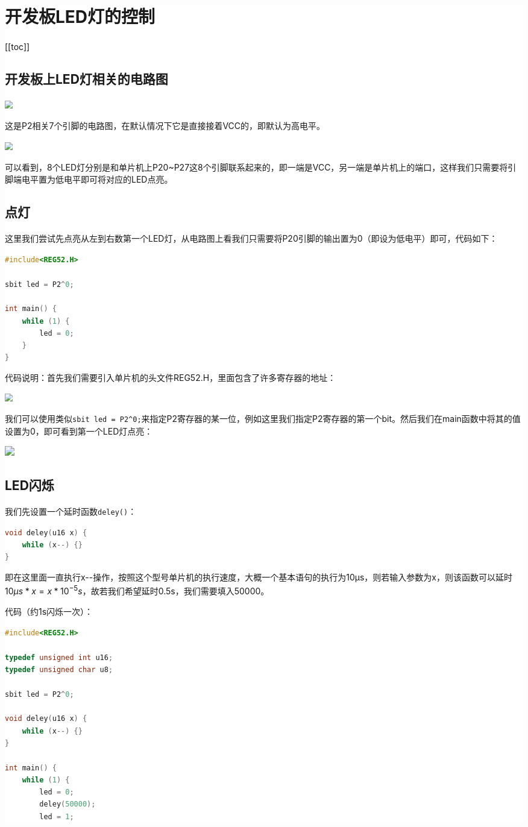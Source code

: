 # 开发板LED灯的控制

[[toc]]
## 开发板上LED灯相关的电路图

<img src="https://img-blog.csdnimg.cn/20210710220032825.png" style="zoom:80%;" />

这是P2相关7个引脚的电路图，在默认情况下它是直接接着VCC的，即默认为高电平。

<img src="https://img-blog.csdnimg.cn/20210710220137921.png?x-oss-process=image/watermark,type_ZmFuZ3poZW5naGVpdGk,shadow_10,text_aHR0cHM6Ly9ibG9nLmNzZG4ubmV0L3dhcl8yMzM=,size_16,color_FFFFFF,t_70" style="zoom:80%;" />

可以看到，8个LED灯分别是和单片机上P20~P27这8个引脚联系起来的，即一端是VCC，另一端是单片机上的端口，这样我们只需要将引脚端电平置为低电平即可将对应的LED点亮。

## 点灯
这里我们尝试先点亮从左到右数第一个LED灯，从电路图上看我们只需要将P20引脚的输出置为0（即设为低电平）即可，代码如下：
```cpp
#include<REG52.H>

sbit led = P2^0;

int main() {
    while (1) {
        led = 0;
    }
}
```
代码说明：首先我们需要引入单片机的头文件REG52.H，里面包含了许多寄存器的地址：

<img src="https://img-blog.csdnimg.cn/20210710200930728.png?x-oss-process=image/watermark,type_ZmFuZ3poZW5naGVpdGk,shadow_10,text_aHR0cHM6Ly9ibG9nLmNzZG4ubmV0L3dhcl8yMzM=,size_16,color_FFFFFF,t_70" style="zoom:80%;" />

我们可以使用类似`sbit led = P2^0;`来指定P2寄存器的某一位，例如这里我们指定P2寄存器的第一个bit。然后我们在main函数中将其的值设置为0，即可看到第一个LED灯点亮：

<img src="https://img-blog.csdnimg.cn/20210710201756877.png?x-oss-process=image/watermark,type_ZmFuZ3poZW5naGVpdGk,shadow_10,text_aHR0cHM6Ly9ibG9nLmNzZG4ubmV0L3dhcl8yMzM=,size_16,color_FFFFFF,t_70" width="600x" />

## LED闪烁
我们先设置一个延时函数`deley()`：

```cpp
void deley(u16 x) {
    while (x--) {}
}
```
即在这里面一直执行x--操作，按照这个型号单片机的执行速度，大概一个基本语句的执行为10μs，则若输入参数为x，则该函数可以延时$10μs*x=x*10^{-5}s$，故若我们希望延时0.5s，我们需要填入50000。

代码（约1s闪烁一次）：
```cpp
#include<REG52.H>

typedef unsigned int u16;
typedef unsigned char u8;

sbit led = P2^0;

void deley(u16 x) {
    while (x--) {}
}

int main() {
    while (1) {
        led = 0;
        deley(50000);
        led = 1;
```